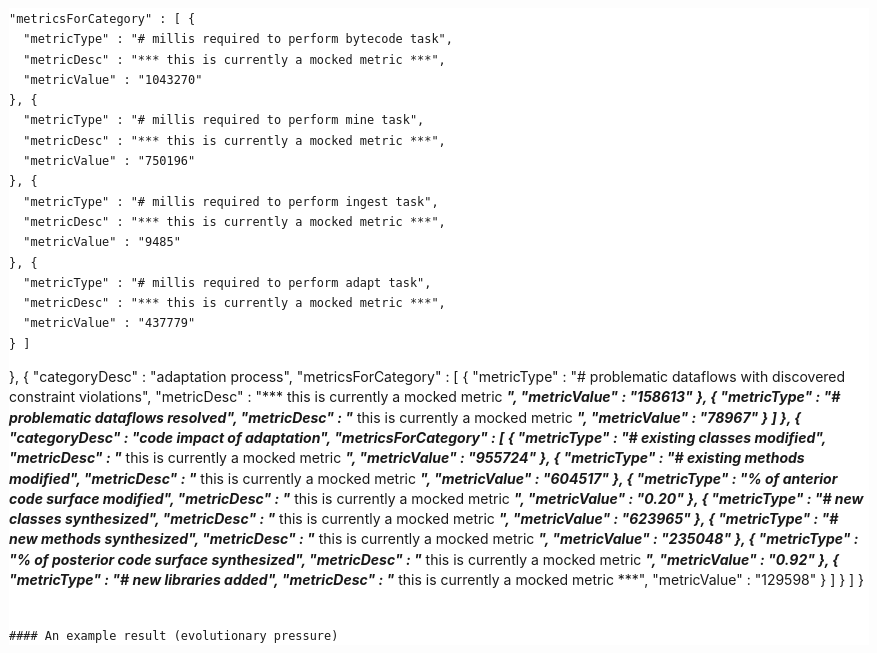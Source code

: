     "metricsForCategory" : [ {
      "metricType" : "# millis required to perform bytecode task",
      "metricDesc" : "*** this is currently a mocked metric ***",
      "metricValue" : "1043270"
    }, {
      "metricType" : "# millis required to perform mine task",
      "metricDesc" : "*** this is currently a mocked metric ***",
      "metricValue" : "750196"
    }, {
      "metricType" : "# millis required to perform ingest task",
      "metricDesc" : "*** this is currently a mocked metric ***",
      "metricValue" : "9485"
    }, {
      "metricType" : "# millis required to perform adapt task",
      "metricDesc" : "*** this is currently a mocked metric ***",
      "metricValue" : "437779"
    } ]
  }, {
    "categoryDesc" : "adaptation process",
    "metricsForCategory" : [ {
      "metricType" : "# problematic dataflows with discovered constraint violations",
      "metricDesc" : "*** this is currently a mocked metric ***",
      "metricValue" : "158613"
    }, {
      "metricType" : "# problematic dataflows resolved",
      "metricDesc" : "*** this is currently a mocked metric ***",
      "metricValue" : "78967"
    } ]
  }, {
    "categoryDesc" : "code impact of adaptation",
    "metricsForCategory" : [ {
      "metricType" : "# existing classes modified",
      "metricDesc" : "*** this is currently a mocked metric ***",
      "metricValue" : "955724"
    }, {
      "metricType" : "# existing methods modified",
      "metricDesc" : "*** this is currently a mocked metric ***",
      "metricValue" : "604517"
    }, {
      "metricType" : "% of anterior code surface modified",
      "metricDesc" : "*** this is currently a mocked metric ***",
      "metricValue" : "0.20"
    }, {
      "metricType" : "# new classes synthesized",
      "metricDesc" : "*** this is currently a mocked metric ***",
      "metricValue" : "623965"
    }, {
      "metricType" : "# new methods synthesized",
      "metricDesc" : "*** this is currently a mocked metric ***",
      "metricValue" : "235048"
    }, {
      "metricType" : "% of posterior code surface synthesized",
      "metricDesc" : "*** this is currently a mocked metric ***",
      "metricValue" : "0.92"
    }, {
      "metricType" : "# new libraries added",
      "metricDesc" : "*** this is currently a mocked metric ***",
      "metricValue" : "129598"
    } ]
  } ]
}
```

#### An example result (evolutionary pressure)
```